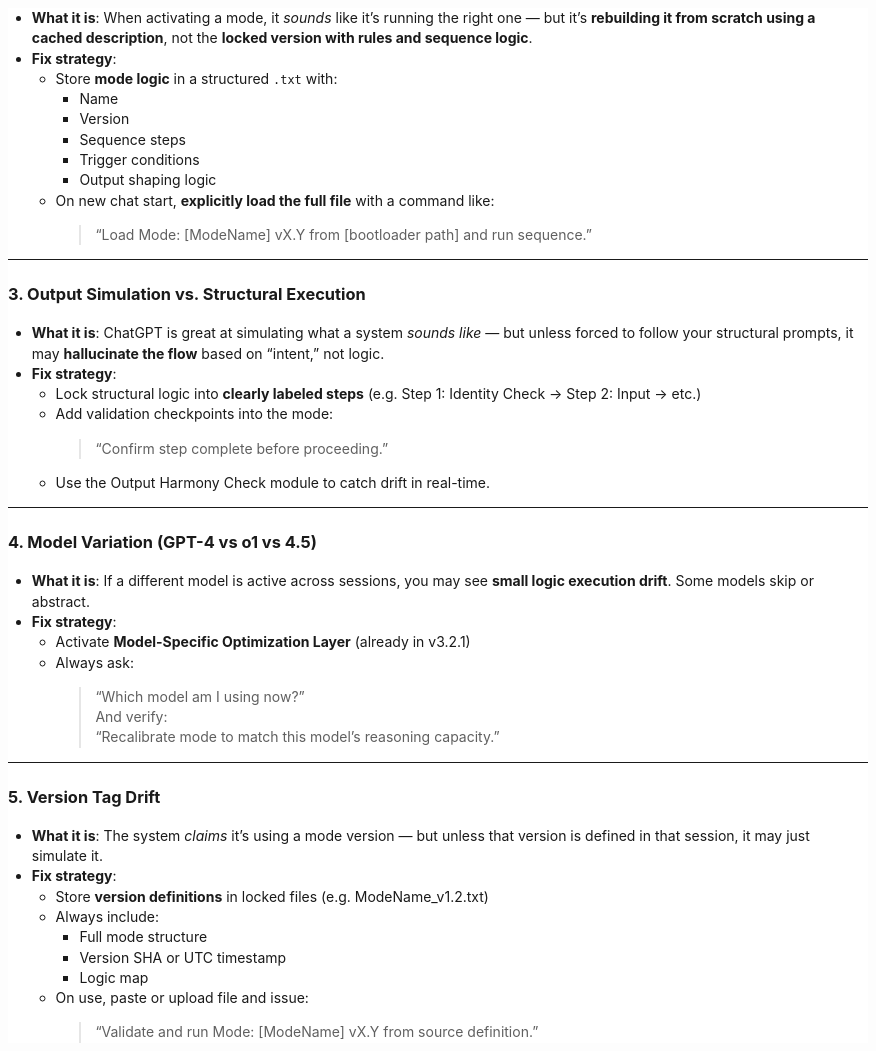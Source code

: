 *   **What it is**: When activating a mode, it _sounds_ like it’s running the right one — but it’s **rebuilding it from scratch using a cached description**, not the **locked version with rules and sequence logic**.
*   **Fix strategy**:
    *   Store **mode logic** in a structured `.txt` with:
        *   Name
        *   Version
        *   Sequence steps
        *   Trigger conditions
        *   Output shaping logic
    *   On new chat start, **explicitly load the full file** with a command like:
        > “Load Mode: \[ModeName\] vX.Y from \[bootloader path\] and run sequence.”

* * *

### **3\. Output Simulation vs. Structural Execution**

*   **What it is**: ChatGPT is great at simulating what a system _sounds like_ — but unless forced to follow your structural prompts, it may **hallucinate the flow** based on “intent,” not logic.
*   **Fix strategy**:
    *   Lock structural logic into **clearly labeled steps** (e.g. Step 1: Identity Check → Step 2: Input → etc.)
    *   Add validation checkpoints into the mode:
        > “Confirm step complete before proceeding.”
    *   Use the Output Harmony Check module to catch drift in real-time.

* * *

### **4\. Model Variation (GPT-4 vs o1 vs 4.5)**

*   **What it is**: If a different model is active across sessions, you may see **small logic execution drift**. Some models skip or abstract.
*   **Fix strategy**:
    *   Activate **Model-Specific Optimization Layer** (already in v3.2.1)
    *   Always ask:
        > “Which model am I using now?”  
        > And verify:  
        > “Recalibrate mode to match this model’s reasoning capacity.”

* * *

### **5\. Version Tag Drift**

*   **What it is**: The system _claims_ it’s using a mode version — but unless that version is defined in that session, it may just simulate it.
*   **Fix strategy**:
    *   Store **version definitions** in locked files (e.g. ModeName\_v1.2.txt)
    *   Always include:
        *   Full mode structure
        *   Version SHA or UTC timestamp
        *   Logic map
    *   On use, paste or upload file and issue:
        > “Validate and run Mode: \[ModeName\] vX.Y from source definition.”
